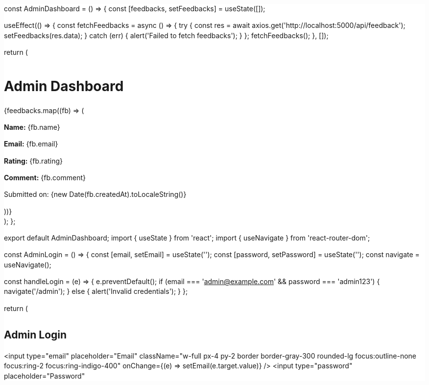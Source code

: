 const AdminDashboard = () => {
  const [feedbacks, setFeedbacks] = useState([]);

  useEffect(() => {
    const fetchFeedbacks = async () => {
      try {
       const res = await axios.get('http://localhost:5000/api/feedback');
        setFeedbacks(res.data);
      } catch (err) {
        alert('Failed to fetch feedbacks');
      }
    };
    fetchFeedbacks();
  }, []);

  return (
    <div className="min-h-screen bg-gray-100 p-6">
      <h1 className="text-3xl font-bold text-center text-gray-800 mb-6">Admin Dashboard</h1>
      <div className="grid gap-4 md:grid-cols-2 lg:grid-cols-3">
        {feedbacks.map((fb) => (
          <div key={fb._id} className="bg-white p-4 rounded-lg shadow hover:shadow-md transition">
            <p className="text-lg"><strong>Name:</strong> {fb.name}</p>
            <p><strong>Email:</strong> {fb.email}</p>
            <p><strong>Rating:</strong> {fb.rating}</p>
            <p><strong>Comment:</strong> {fb.comment}</p>
            <p className="text-xs text-gray-500 mt-2">Submitted on: {new Date(fb.createdAt).toLocaleString()}</p>
          </div>
        ))}
      </div>
    </div>
  );
};

export default AdminDashboard;    import { useState } from 'react';
import { useNavigate } from 'react-router-dom';

const AdminLogin = () => {
  const [email, setEmail] = useState('');
  const [password, setPassword] = useState('');
  const navigate = useNavigate();

  const handleLogin = (e) => {
    e.preventDefault();
    if (email === 'admin@example.com' && password === 'admin123') {
      navigate('/admin');
    } else {
      alert('Invalid credentials');
    }
  };

  return (
    <div className="min-h-screen flex justify-center items-center bg-gray-100 px-4">
      <form onSubmit={handleLogin} className="bg-white p-8 rounded-2xl shadow-xl w-full max-w-md space-y-5">
        <h2 className="text-center text-2xl font-bold text-gray-800">Admin Login</h2>
        <input
          type="email"
          placeholder="Email"
          className="w-full px-4 py-2 border border-gray-300 rounded-lg focus:outline-none focus:ring-2 focus:ring-indigo-400"
          onChange={(e) => setEmail(e.target.value)}
        />
        <input
          type="password"
          placeholder="Password"